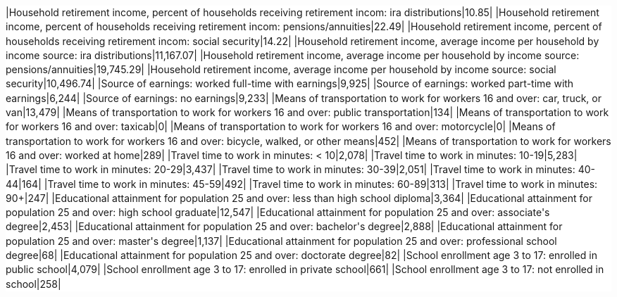 |Household retirement income, percent of households receiving retirement incom: ira distributions|10.85|
|Household retirement income, percent of households receiving retirement incom: pensions/annuities|22.49|
|Household retirement income, percent of households receiving retirement incom: social security|14.22|
|Household retirement income, average income per household by income source: ira distributions|11,167.07|
|Household retirement income, average income per household by income source: pensions/annuities|19,745.29|
|Household retirement income, average income per household by income source: social security|10,496.74|
|Source of earnings: worked full-time with earnings|9,925|
|Source of earnings: worked part-time with earnings|6,244|
|Source of earnings: no earnings|9,233|
|Means of transportation to work for workers 16 and over: car, truck, or van|13,479|
|Means of transportation to work for workers 16 and over: public transportation|134|
|Means of transportation to work for workers 16 and over: taxicab|0|
|Means of transportation to work for workers 16 and over: motorcycle|0|
|Means of transportation to work for workers 16 and over: bicycle, walked, or other means|452|
|Means of transportation to work for workers 16 and over: worked at home|289|
|Travel time to work in minutes: < 10|2,078|
|Travel time to work in minutes: 10-19|5,283|
|Travel time to work in minutes: 20-29|3,437|
|Travel time to work in minutes: 30-39|2,051|
|Travel time to work in minutes: 40-44|164|
|Travel time to work in minutes: 45-59|492|
|Travel time to work in minutes: 60-89|313|
|Travel time to work in minutes: 90+|247|
|Educational attainment for population 25 and over: less than high school diploma|3,364|
|Educational attainment for population 25 and over: high school graduate|12,547|
|Educational attainment for population 25 and over: associate's degree|2,453|
|Educational attainment for population 25 and over: bachelor's degree|2,888|
|Educational attainment for population 25 and over: master's degree|1,137|
|Educational attainment for population 25 and over: professional school degree|68|
|Educational attainment for population 25 and over: doctorate degree|82|
|School enrollment age 3 to 17: enrolled in public school|4,079|
|School enrollment age 3 to 17: enrolled in private school|661|
|School enrollment age 3 to 17: not enrolled in school|258|
